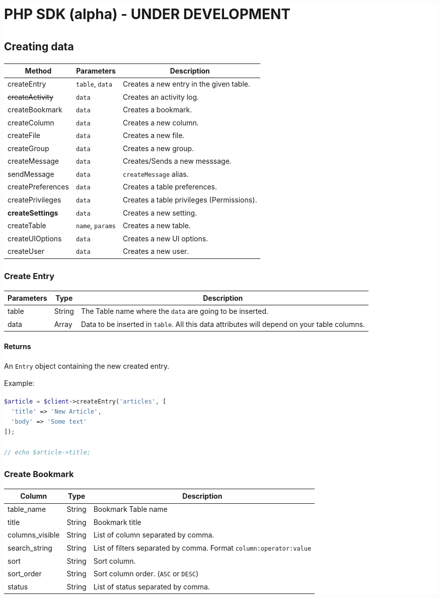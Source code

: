 # PHP SDK (alpha) - UNDER DEVELOPMENT

## Creating data
Method                  | Parameters             | Description
----------------------- | ---------------------- | -----------
createEntry             | `table`, `data`        | Creates a new entry in the given table.
~~createActivity~~      | `data`                 | Creates an activity log.
createBookmark          | `data`                 | Creates a bookmark.
createColumn            | `data`                 | Creates a new column.
createFile              | `data`                 | Creates a new file.
createGroup             | `data`                 | Creates a new group.
createMessage           | `data`                 | Creates/Sends a new messsage.
sendMessage             | `data`                 | `createMessage` alias.
createPreferences       | `data`                 | Creates a table preferences.
createPrivileges        | `data`                 | Creates a table privileges (Permissions).
**createSettings**      | `data`                 | Creates a new setting.
createTable             | `name`, `params`       | Creates a new table.
createUIOptions         | `data`                 | Creates a new UI options.
createUser              | `data`                 | Creates a new user.

### Create Entry

Parameters    | Type    | Description
------------- | ------- | -----------
table         | String  | The Table name where the `data` are going to be inserted.
data          | Array   | Data to be inserted in `table`. All this data attributes will depend on your table columns.

#### Returns
An `Entry` object containing the new created entry.

Example:

```php
$article = $client->createEntry('articles', [
  'title' => 'New Article',
  'body' => 'Some text'
]);

// echo $article->title;

```

### Create Bookmark

Column                  |  Type    | Description
----------------------- | -------- | ---------------------- 
table_name              | String   | Bookmark Table name
title                   | String   | Bookmark title
columns_visible         | String   | List of column separated by comma.
search_string           | String   | List of filters separated by comma. Format `column:operator:value`
sort                    | String   | Sort column.
sort_order              | String   | Sort column order. (`ASC` or `DESC`)
status                  | String   | List of status separated by comma.

